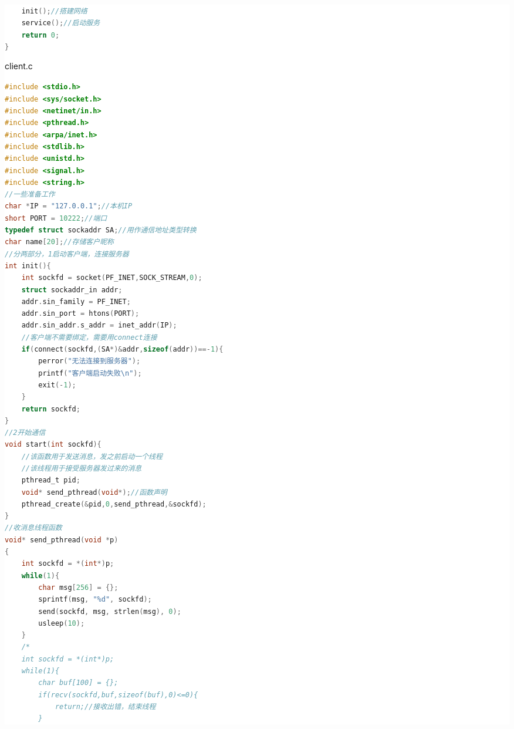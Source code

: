 ```c
	init();//搭建网络
	service();//启动服务
	return 0;
}
```



client.c

```c
#include <stdio.h>
#include <sys/socket.h>
#include <netinet/in.h>
#include <pthread.h>
#include <arpa/inet.h>
#include <stdlib.h>
#include <unistd.h>
#include <signal.h>
#include <string.h>
//一些准备工作
char *IP = "127.0.0.1";//本机IP
short PORT = 10222;//端口
typedef struct sockaddr SA;//用作通信地址类型转换
char name[20];//存储客户昵称
//分两部分，1启动客户端，连接服务器
int init(){
	int sockfd = socket(PF_INET,SOCK_STREAM,0);
	struct sockaddr_in addr;
	addr.sin_family = PF_INET;
	addr.sin_port = htons(PORT);
	addr.sin_addr.s_addr = inet_addr(IP);
	//客户端不需要绑定，需要用connect连接
	if(connect(sockfd,(SA*)&addr,sizeof(addr))==-1){
		perror("无法连接到服务器");
		printf("客户端启动失败\n");
		exit(-1);
	}
	return sockfd;
}
//2开始通信
void start(int sockfd){
	//该函数用于发送消息，发之前启动一个线程
	//该线程用于接受服务器发过来的消息
	pthread_t pid;
	void* send_pthread(void*);//函数声明
	pthread_create(&pid,0,send_pthread,&sockfd);
}
//收消息线程函数
void* send_pthread(void *p)
{
	int sockfd = *(int*)p;
	while(1){
		char msg[256] = {};
		sprintf(msg, "%d", sockfd);	
		send(sockfd, msg, strlen(msg), 0);
		usleep(10);
	}
	/*
	int sockfd = *(int*)p;
	while(1){
		char buf[100] = {};
		if(recv(sockfd,buf,sizeof(buf),0)<=0){
			return;//接收出错，结束线程
		}
```